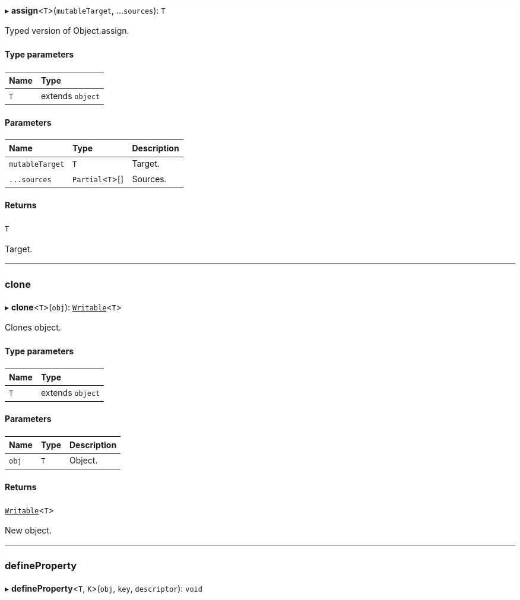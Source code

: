 ▸ **assign**<`T`\>(`mutableTarget`, ...`sources`): `T`

Typed version of Object.assign.

#### Type parameters

| Name | Type |
| :------ | :------ |
| `T` | extends `object` |

#### Parameters

| Name | Type | Description |
| :------ | :------ | :------ |
| `mutableTarget` | `T` | Target. |
| `...sources` | `Partial`<`T`\>[] | Sources. |

#### Returns

`T`

Target.

___

### clone

▸ **clone**<`T`\>(`obj`): [`Writable`](types_core.md#writable)<`T`\>

Clones object.

#### Type parameters

| Name | Type |
| :------ | :------ |
| `T` | extends `object` |

#### Parameters

| Name | Type | Description |
| :------ | :------ | :------ |
| `obj` | `T` | Object. |

#### Returns

[`Writable`](types_core.md#writable)<`T`\>

New object.

___

### defineProperty

▸ **defineProperty**<`T`, `K`\>(`obj`, `key`, `descriptor`): `void`
